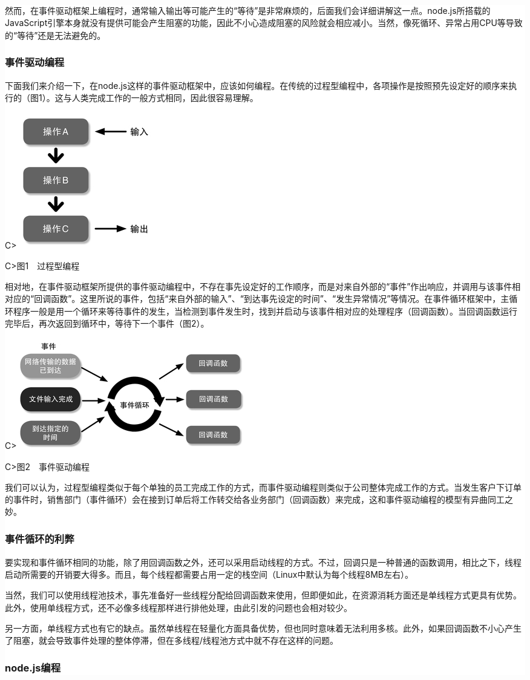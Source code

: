然而，在事件驱动框架上编程时，通常输入输出等可能产生的“等待”是非常麻烦的，后面我们会详细讲解这一点。node.js所搭载的JavaScript引擎本身就没有提供可能会产生阻塞的功能，因此不小心造成阻塞的风险就会相应减小。当然，像死循环、异常占用CPU等导致的“等待”还是无法避免的。

### 事件驱动编程

下面我们来介绍一下，在node.js这样的事件驱动框架中，应该如何编程。在传统的过程型编程中，各项操作是按照预先设定好的顺序来执行的（图1）。这与人类完成工作的一般方式相同，因此很容易理解。

C>![](images/originals/chapter6/14.jpg)

C>图1　过程型编程

相对地，在事件驱动框架所提供的事件驱动编程中，不存在事先设定好的工作顺序，而是对来自外部的“事件”作出响应，并调用与该事件相对应的“回调函数”。这里所说的事件，包括“来自外部的输入”、“到达事先设定的时间”、“发生异常情况”等情况。在事件循环框架中，主循环程序一般是用一个循环来等待事件的发生，当检测到事件发生时，找到并启动与该事件相对应的处理程序（回调函数）。当回调函数运行完毕后，再次返回到循环中，等待下一个事件（图2）。

C>![](images/originals/chapter6/15.jpg)

C>图2　事件驱动编程

我们可以认为，过程型编程类似于每个单独的员工完成工作的方式，而事件驱动编程则类似于公司整体完成工作的方式。当发生客户下订单的事件时，销售部门（事件循环）会在接到订单后将工作转交给各业务部门（回调函数）来完成，这和事件驱动编程的模型有异曲同工之妙。

### 事件循环的利弊

要实现和事件循环相同的功能，除了用回调函数之外，还可以采用启动线程的方式。不过，回调只是一种普通的函数调用，相比之下，线程启动所需要的开销要大得多。而且，每个线程都需要占用一定的栈空间（Linux中默认为每个线程8MB左右）。

当然，我们可以使用线程池技术，事先准备好一些线程分配给回调函数来使用，但即便如此，在资源消耗方面还是单线程方式更具有优势。此外，使用单线程方式，还不必像多线程那样进行排他处理，由此引发的问题也会相对较少。

另一方面，单线程方式也有它的缺点。虽然单线程在轻量化方面具备优势，但也同时意味着无法利用多核。此外，如果回调函数不小心产生了阻塞，就会导致事件处理的整体停滞，但在多线程/线程池方式中就不存在这样的问题。

### node.js编程
